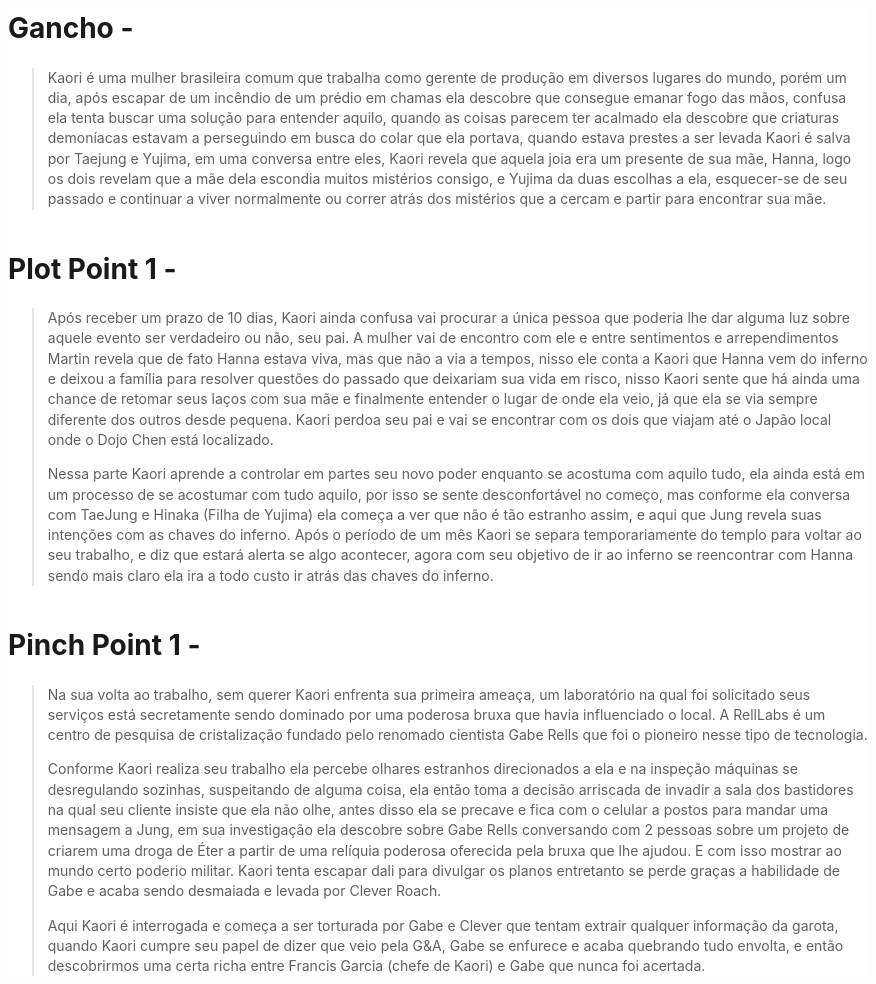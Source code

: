 

# Gancho - 

> Kaori é uma mulher brasileira comum que trabalha como gerente de produção em diversos lugares do mundo, porém um dia, após escapar de um incêndio de um prédio em chamas ela descobre que consegue emanar fogo das mãos, confusa ela tenta buscar uma solução para entender aquilo, quando as coisas parecem ter acalmado ela descobre que criaturas demoníacas estavam a perseguindo em busca do colar que ela portava, quando estava prestes a ser levada Kaori é salva por Taejung e Yujima, em uma conversa entre eles, Kaori revela que aquela joia era um presente de sua mãe, Hanna, logo os dois revelam que a mãe dela escondia muitos mistérios consigo, e Yujima da duas escolhas a ela, esquecer-se de seu passado e continuar a viver normalmente ou correr atrás dos mistérios que a cercam e partir para encontrar sua mãe.

# Plot Point 1 - 
> Após receber um prazo de 10 dias, Kaori ainda confusa vai procurar a única pessoa que poderia lhe dar alguma luz sobre aquele evento ser verdadeiro ou não, seu pai. A mulher vai de encontro com ele e entre sentimentos e arrependimentos Martin revela que de fato Hanna estava viva, mas que não a via a tempos, nisso ele conta a Kaori que Hanna vem do inferno e deixou a família para resolver questões do passado que deixariam sua vida em risco, nisso Kaori sente que há ainda uma chance de retomar seus laços com sua mãe e finalmente entender o lugar de onde ela veio, já que ela se via sempre diferente dos outros desde pequena. Kaori perdoa seu pai e vai se encontrar com os dois que viajam até o Japão local onde o Dojo Chen está localizado. 
> 
> Nessa parte Kaori aprende a controlar em partes seu novo poder enquanto se acostuma com aquilo tudo, ela ainda está em um processo de se acostumar com tudo aquilo, por isso se sente desconfortável no começo, mas conforme ela conversa com TaeJung e Hinaka (Filha de Yujima) ela começa a ver que não é tão estranho assim, e aqui que Jung revela suas intenções com as chaves do inferno. Após o período de um mês Kaori se separa temporariamente do templo para voltar ao seu trabalho, e diz que estará alerta se algo acontecer, agora com seu objetivo de ir ao inferno se reencontrar com Hanna sendo mais claro ela ira a todo custo ir atrás das chaves do inferno.

# Pinch Point 1 - 

> Na sua volta ao trabalho, sem querer Kaori enfrenta sua primeira ameaça, um laboratório na qual foi solicitado seus serviços está secretamente sendo dominado por uma poderosa bruxa que havia influenciado o local. A RellLabs é um centro de pesquisa de cristalização fundado pelo renomado cientista Gabe Rells que foi o pioneiro nesse tipo de tecnologia. 
> 
> Conforme Kaori realiza seu trabalho ela percebe olhares estranhos direcionados a ela e na inspeção máquinas se desregulando sozinhas, suspeitando de alguma coisa, ela então toma a decisão arriscada de invadir a sala dos bastidores na qual seu cliente insiste que ela não olhe, antes disso ela se precave e fica com o celular a postos para mandar uma mensagem a Jung, em sua investigação ela descobre sobre Gabe Rells conversando com 2 pessoas sobre um projeto de criarem uma droga de Éter a partir de uma relíquia poderosa oferecida pela bruxa que lhe ajudou. E com isso mostrar ao mundo certo poderio militar. Kaori tenta escapar dali para divulgar os planos entretanto se perde graças a habilidade de Gabe e acaba sendo desmaiada e levada por Clever Roach. 
> 
> Aqui Kaori é interrogada e começa a ser torturada por Gabe e Clever que tentam extrair qualquer informação da garota, quando Kaori cumpre seu papel de dizer que veio pela G&A, Gabe se enfurece e acaba quebrando tudo envolta, e então descobrirmos uma certa richa entre Francis Garcia (chefe de Kaori) e Gabe que nunca foi acertada. 
> 